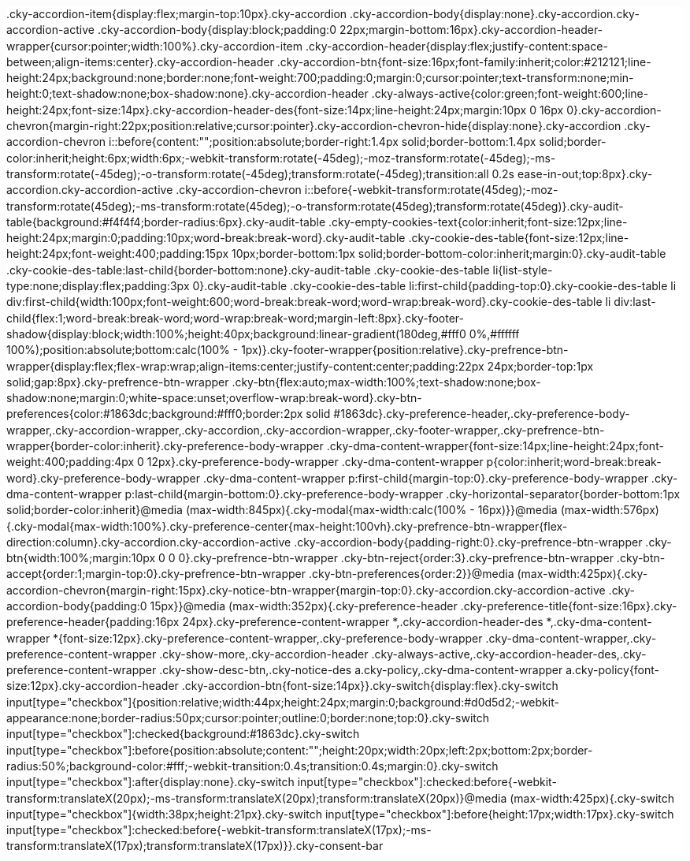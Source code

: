 .cky-accordion-item{display:flex;margin-top:10px}.cky-accordion .cky-accordion-body{display:none}.cky-accordion.cky-accordion-active .cky-accordion-body{display:block;padding:0 22px;margin-bottom:16px}.cky-accordion-header-wrapper{cursor:pointer;width:100%}.cky-accordion-item .cky-accordion-header{display:flex;justify-content:space-between;align-items:center}.cky-accordion-header .cky-accordion-btn{font-size:16px;font-family:inherit;color:#212121;line-height:24px;background:none;border:none;font-weight:700;padding:0;margin:0;cursor:pointer;text-transform:none;min-height:0;text-shadow:none;box-shadow:none}.cky-accordion-header .cky-always-active{color:green;font-weight:600;line-height:24px;font-size:14px}.cky-accordion-header-des{font-size:14px;line-height:24px;margin:10px 0 16px 0}.cky-accordion-chevron{margin-right:22px;position:relative;cursor:pointer}.cky-accordion-chevron-hide{display:none}.cky-accordion .cky-accordion-chevron i::before{content:"";position:absolute;border-right:1.4px solid;border-bottom:1.4px solid;border-color:inherit;height:6px;width:6px;-webkit-transform:rotate(-45deg);-moz-transform:rotate(-45deg);-ms-transform:rotate(-45deg);-o-transform:rotate(-45deg);transform:rotate(-45deg);transition:all 0.2s ease-in-out;top:8px}.cky-accordion.cky-accordion-active .cky-accordion-chevron i::before{-webkit-transform:rotate(45deg);-moz-transform:rotate(45deg);-ms-transform:rotate(45deg);-o-transform:rotate(45deg);transform:rotate(45deg)}.cky-audit-table{background:#f4f4f4;border-radius:6px}.cky-audit-table .cky-empty-cookies-text{color:inherit;font-size:12px;line-height:24px;margin:0;padding:10px;word-break:break-word}.cky-audit-table .cky-cookie-des-table{font-size:12px;line-height:24px;font-weight:400;padding:15px 10px;border-bottom:1px solid;border-bottom-color:inherit;margin:0}.cky-audit-table .cky-cookie-des-table:last-child{border-bottom:none}.cky-audit-table .cky-cookie-des-table li{list-style-type:none;display:flex;padding:3px 0}.cky-audit-table .cky-cookie-des-table li:first-child{padding-top:0}.cky-cookie-des-table li div:first-child{width:100px;font-weight:600;word-break:break-word;word-wrap:break-word}.cky-cookie-des-table li div:last-child{flex:1;word-break:break-word;word-wrap:break-word;margin-left:8px}.cky-footer-shadow{display:block;width:100%;height:40px;background:linear-gradient(180deg,#fff0 0%,#ffffff 100%);position:absolute;bottom:calc(100% - 1px)}.cky-footer-wrapper{position:relative}.cky-prefrence-btn-wrapper{display:flex;flex-wrap:wrap;align-items:center;justify-content:center;padding:22px 24px;border-top:1px solid;gap:8px}.cky-prefrence-btn-wrapper .cky-btn{flex:auto;max-width:100%;text-shadow:none;box-shadow:none;margin:0;white-space:unset;overflow-wrap:break-word}.cky-btn-preferences{color:#1863dc;background:#fff0;border:2px solid #1863dc}.cky-preference-header,.cky-preference-body-wrapper,.cky-accordion-wrapper,.cky-accordion,.cky-accordion-wrapper,.cky-footer-wrapper,.cky-prefrence-btn-wrapper{border-color:inherit}.cky-preference-body-wrapper .cky-dma-content-wrapper{font-size:14px;line-height:24px;font-weight:400;padding:4px 0 12px}.cky-preference-body-wrapper .cky-dma-content-wrapper p{color:inherit;word-break:break-word}.cky-preference-body-wrapper .cky-dma-content-wrapper p:first-child{margin-top:0}.cky-preference-body-wrapper .cky-dma-content-wrapper p:last-child{margin-bottom:0}.cky-preference-body-wrapper .cky-horizontal-separator{border-bottom:1px solid;border-color:inherit}@media (max-width:845px){.cky-modal{max-width:calc(100% - 16px)}}@media (max-width:576px){.cky-modal{max-width:100%}.cky-preference-center{max-height:100vh}.cky-prefrence-btn-wrapper{flex-direction:column}.cky-accordion.cky-accordion-active .cky-accordion-body{padding-right:0}.cky-prefrence-btn-wrapper .cky-btn{width:100%;margin:10px 0 0 0}.cky-prefrence-btn-wrapper .cky-btn-reject{order:3}.cky-prefrence-btn-wrapper .cky-btn-accept{order:1;margin-top:0}.cky-prefrence-btn-wrapper .cky-btn-preferences{order:2}}@media (max-width:425px){.cky-accordion-chevron{margin-right:15px}.cky-notice-btn-wrapper{margin-top:0}.cky-accordion.cky-accordion-active .cky-accordion-body{padding:0 15px}}@media (max-width:352px){.cky-preference-header .cky-preference-title{font-size:16px}.cky-preference-header{padding:16px 24px}.cky-preference-content-wrapper *,.cky-accordion-header-des *,.cky-dma-content-wrapper *{font-size:12px}.cky-preference-content-wrapper,.cky-preference-body-wrapper .cky-dma-content-wrapper,.cky-preference-content-wrapper .cky-show-more,.cky-accordion-header .cky-always-active,.cky-accordion-header-des,.cky-preference-content-wrapper .cky-show-desc-btn,.cky-notice-des a.cky-policy,.cky-dma-content-wrapper a.cky-policy{font-size:12px}.cky-accordion-header .cky-accordion-btn{font-size:14px}}.cky-switch{display:flex}.cky-switch input[type="checkbox"]{position:relative;width:44px;height:24px;margin:0;background:#d0d5d2;-webkit-appearance:none;border-radius:50px;cursor:pointer;outline:0;border:none;top:0}.cky-switch input[type="checkbox"]:checked{background:#1863dc}.cky-switch input[type="checkbox"]:before{position:absolute;content:"";height:20px;width:20px;left:2px;bottom:2px;border-radius:50%;background-color:#fff;-webkit-transition:0.4s;transition:0.4s;margin:0}.cky-switch input[type="checkbox"]:after{display:none}.cky-switch input[type="checkbox"]:checked:before{-webkit-transform:translateX(20px);-ms-transform:translateX(20px);transform:translateX(20px)}@media (max-width:425px){.cky-switch input[type="checkbox"]{width:38px;height:21px}.cky-switch input[type="checkbox"]:before{height:17px;width:17px}.cky-switch input[type="checkbox"]:checked:before{-webkit-transform:translateX(17px);-ms-transform:translateX(17px);transform:translateX(17px)}}.cky-consent-bar